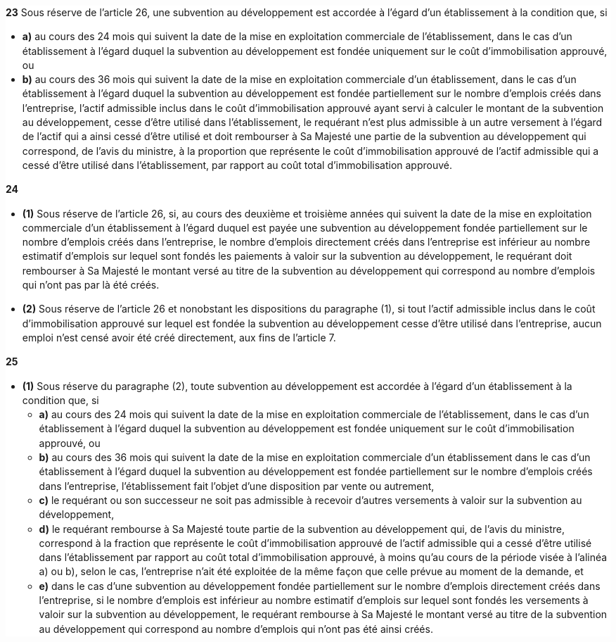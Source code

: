 

**23** Sous réserve de l’article 26, une subvention au développement est accordée à l’égard d’un établissement à la condition que, si
- **a)** au cours des 24 mois qui suivent la date de la mise en exploitation commerciale de l’établissement, dans le cas d’un établissement à l’égard duquel la subvention au développement est fondée uniquement sur le coût d’immobilisation approuvé, ou
- **b)** au cours des 36 mois qui suivent la date de la mise en exploitation commerciale d’un établissement, dans le cas d’un établissement à l’égard duquel la subvention au développement est fondée partiellement sur le nombre d’emplois créés dans l’entreprise,
l’actif admissible inclus dans le coût d’immobilisation approuvé ayant servi à calculer le montant de la subvention au développement, cesse d’être utilisé dans l’établissement, le requérant n’est plus admissible à un autre versement à l’égard de l’actif qui a ainsi cessé d’être utilisé et doit rembourser à Sa Majesté une partie de la subvention au développement qui correspond, de l’avis du ministre, à la proportion que représente le coût d’immobilisation approuvé de l’actif admissible qui a cessé d’être utilisé dans l’établissement, par rapport au coût total d’immobilisation approuvé.



**24** 

- **(1)** Sous réserve de l’article 26, si, au cours des deuxième et troisième années qui suivent la date de la mise en exploitation commerciale d’un établissement à l’égard duquel est payée une subvention au développement fondée partiellement sur le nombre d’emplois créés dans l’entreprise, le nombre d’emplois directement créés dans l’entreprise est inférieur au nombre estimatif d’emplois sur lequel sont fondés les paiements à valoir sur la subvention au développement, le requérant doit rembourser à Sa Majesté le montant versé au titre de la subvention au développement qui correspond au nombre d’emplois qui n’ont pas par là été créés.

- **(2)** Sous réserve de l’article 26 et nonobstant les dispositions du paragraphe (1), si tout l’actif admissible inclus dans le coût d’immobilisation approuvé sur lequel est fondée la subvention au développement cesse d’être utilisé dans l’entreprise, aucun emploi n’est censé avoir été créé directement, aux fins de l’article 7.



**25** 

- **(1)** Sous réserve du paragraphe (2), toute subvention au développement est accordée à l’égard d’un établissement à la condition que, si
	- **a)** au cours des 24 mois qui suivent la date de la mise en exploitation commerciale de l’établissement, dans le cas d’un établissement à l’égard duquel la subvention au développement est fondée uniquement sur le coût d’immobilisation approuvé, ou
	- **b)** au cours des 36 mois qui suivent la date de la mise en exploitation commerciale d’un établissement dans le cas d’un établissement à l’égard duquel la subvention au développement est fondée partiellement sur le nombre d’emplois créés dans l’entreprise,
l’établissement fait l’objet d’une disposition par vente ou autrement,
	- **c)** le requérant ou son successeur ne soit pas admissible à recevoir d’autres versements à valoir sur la subvention au développement,
	- **d)** le requérant rembourse à Sa Majesté toute partie de la subvention au développement qui, de l’avis du ministre, correspond à la fraction que représente le coût d’immobilisation approuvé de l’actif admissible qui a cessé d’être utilisé dans l’établissement par rapport au coût total d’immobilisation approuvé, à moins qu’au cours de la période visée à l’alinéa a) ou b), selon le cas, l’entreprise n’ait été exploitée de la même façon que celle prévue au moment de la demande, et
	- **e)** dans le cas d’une subvention au développement fondée partiellement sur le nombre d’emplois directement créés dans l’entreprise, si le nombre d’emplois est inférieur au nombre estimatif d’emplois sur lequel sont fondés les versements à valoir sur la subvention au développement, le requérant rembourse à Sa Majesté le montant versé au titre de la subvention au développement qui correspond au nombre d’emplois qui n’ont pas été ainsi créés.

